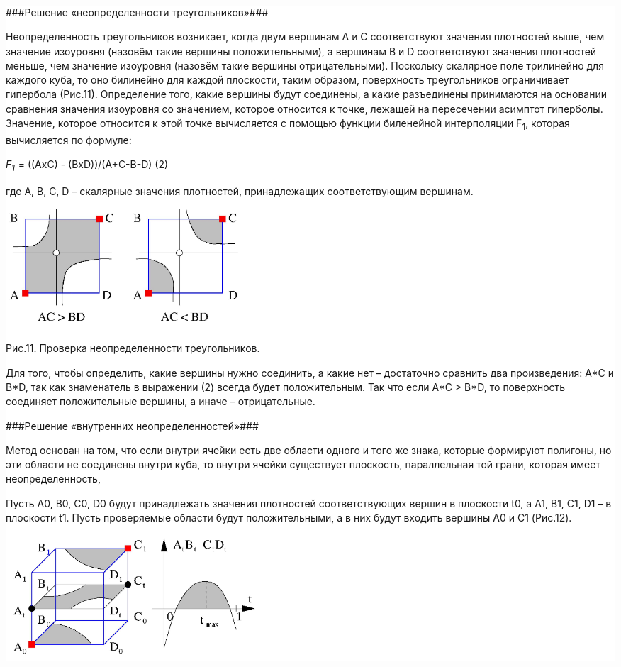 ###Решение «неопределенности треугольников»###

Неопределенность треугольников возникает, когда двум вершинам A и C соответствуют значения плотностей выше, чем значение изоуровня (назовём такие вершины положительными), а вершинам B и D соответствуют значения плотностей меньше, чем значение изоуровня (назовём такие вершины отрицательными). Поскольку скалярное поле трилинейно для каждого куба, то оно билинейно для каждой плоскости, таким образом, поверхность треугольников ограничивает гипербола (Рис.11). Определение того, какие вершины будут соединены, а какие разъединены принимаются на основании сравнения значения изоуровня со значением, которое относится к точке, лежащей на пересечении асимптот гиперболы. Значение, которое относится к этой точке вычисляется с помощью функции биленейной интерполяции F<sub>1</sub>, которая вычисляется по формуле:

*F*<sub>*1*</sub> = ((AxC) - (BxD))/(A+C-B-D) (2)

где A, B, C, D – скалярные значения плотностей, принадлежащих соответствующим вершинам.

<img src="./media/image11.PNG" width="334" height="168" />

Рис.11. Проверка неопределенности треугольников.

Для того, чтобы определить, какие вершины нужно соединить, а какие нет – достаточно сравнить два произведения: A\*C и B\*D, так как знаменатель в выражении (2) всегда будет положительным. Так что если A\*C &gt; B\*D, то поверхность соединяет положительные вершины, а иначе – отрицательные.

###Решение «внутренних неопределенностей»###

Метод основан на том, что если внутри ячейки есть две области одного и того же знака, которые формируют полигоны, но эти области не соединены внутри куба, то внутри ячейки существует плоскость, параллельная той грани, которая имеет неопределенность,

Пусть A0, B0, C0, D0 будут принадлежать значения плотностей соответствующих вершин в плоскости t0, а A1, B1, C1, D1 – в плоскости t1. Пусть проверяемые области будут положительными, а в них будут входить вершины A0 и C1 (Рис.12).

<img src="./media/image12.PNG" width="356" height="172" />
